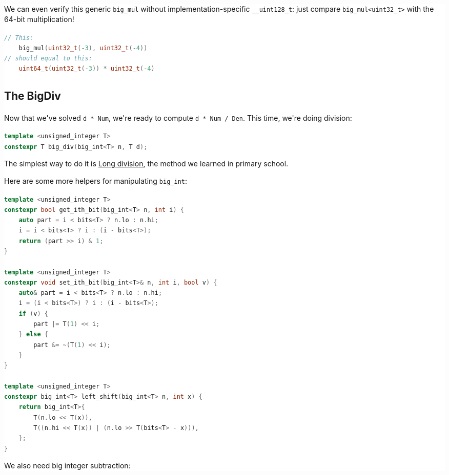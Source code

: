 We can even verify this generic `big_mul` without implementation-specific `__uint128_t`: just compare `big_mul<uint32_t>` with the 64-bit multiplication!

```cpp
// This:
    big_mul(uint32_t(-3), uint32_t(-4))
// should equal to this:
    uint64_t(uint32_t(-3)) * uint32_t(-4)
```



## The BigDiv

Now that we've solved `d * Num`, we're ready to compute `d * Num / Den`. This time, we're doing division:

```cpp
template <unsigned_integer T>
constexpr T big_div(big_int<T> n, T d);
```

The simplest way to do it is [Long division](https://en.wikipedia.org/wiki/Long_division), the method we learned in primary school.

Here are some more helpers for manipulating `big_int`:

```cpp
template <unsigned_integer T>
constexpr bool get_ith_bit(big_int<T> n, int i) {
    auto part = i < bits<T> ? n.lo : n.hi;
    i = i < bits<T> ? i : (i - bits<T>);
    return (part >> i) & 1;
}

template <unsigned_integer T>
constexpr void set_ith_bit(big_int<T>& n, int i, bool v) {
    auto& part = i < bits<T> ? n.lo : n.hi;
    i = (i < bits<T>) ? i : (i - bits<T>);
    if (v) {
        part |= T(1) << i;
    } else {
        part &= ~(T(1) << i);
    }
}

template <unsigned_integer T>
constexpr big_int<T> left_shift(big_int<T> n, int x) {
    return big_int<T>{
        T(n.lo << T(x)),
        T((n.hi << T(x)) | (n.lo >> T(bits<T> - x))),
    };
}
```

We also need big integer subtraction:
